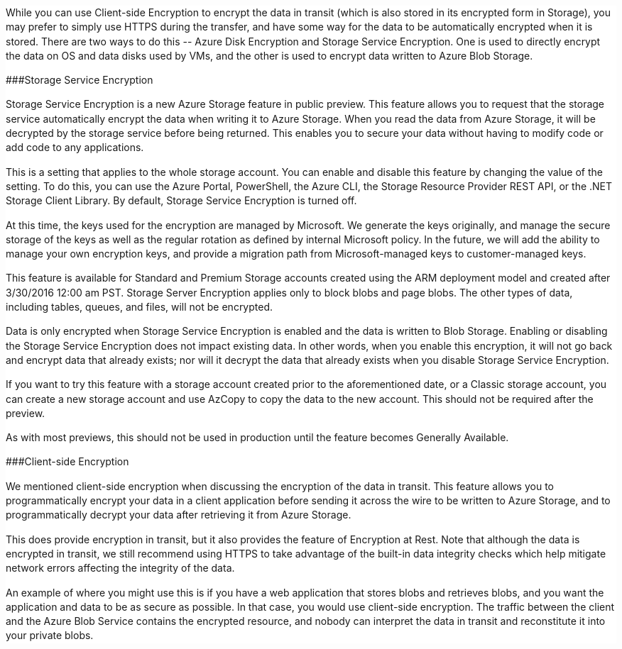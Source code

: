 While you can use Client-side Encryption to encrypt the data in transit (which is also stored in its encrypted form in Storage), you may prefer to simply use HTTPS during the transfer, and have some way for the data to be automatically encrypted when it is stored. There are two ways to do this -- Azure Disk Encryption and Storage Service Encryption. One is used to directly encrypt the data on OS and data disks used by VMs, and the other is used to encrypt data written to Azure Blob Storage.

###Storage Service Encryption

Storage Service Encryption is a new Azure Storage feature in public preview. This feature allows you to request that the storage service automatically encrypt the data when writing it to Azure Storage. When you read the data from Azure Storage, it will be decrypted by the storage service before being returned. This enables you to secure your data without having to modify code or add code to any applications.

This is a setting that applies to the whole storage account. You can enable and disable this feature by changing the value of the setting. To do this, you can use the Azure Portal, PowerShell, the Azure CLI, the Storage Resource Provider REST API, or the .NET Storage Client Library. By default, Storage Service Encryption is turned off.

At this time, the keys used for the encryption are managed by Microsoft. We generate the keys originally, and manage the secure storage of the keys as well as the regular rotation as defined by internal Microsoft policy. In the future, we will add the ability to manage your own encryption keys, and provide a migration path from Microsoft-managed keys to customer-managed keys.

This feature is available for Standard and Premium Storage accounts created using the ARM deployment model and created after 3/30/2016 12:00 am PST. Storage Server Encryption applies only to block blobs and page blobs. The other types of data, including tables, queues, and files, will not be encrypted.

Data is only encrypted when Storage Service Encryption is enabled and the data is written to Blob Storage. Enabling or disabling the Storage Service Encryption does not impact existing data. In other words, when you enable this encryption, it will not go back and encrypt data that already exists; nor will it decrypt the data that already exists when you disable Storage Service Encryption.

If you want to try this feature with a storage account created prior to the aforementioned date, or a Classic storage account, you can create a new storage account and use AzCopy to copy the data to the new account. This should not be required after the preview.

As with most previews, this should not be used in production until the feature becomes Generally Available.

###Client-side Encryption

We mentioned client-side encryption when discussing the encryption of the data in transit. This feature allows you to programmatically encrypt your data in a client application before sending it across the wire to be written to Azure Storage, and to programmatically decrypt your data after retrieving it from Azure Storage.

This does provide encryption in transit, but it also provides the feature of Encryption at Rest. Note that although the data is encrypted in transit, we still recommend using HTTPS to take advantage of the built-in data integrity checks which help mitigate network errors affecting the integrity of the data.

An example of where you might use this is if you have a web application that stores blobs and retrieves blobs, and you want the application and data to be as secure as possible. In that case, you would use client-side encryption. The traffic between the client and the Azure Blob Service contains the encrypted resource, and nobody can interpret the data in transit and reconstitute it into your private blobs.

